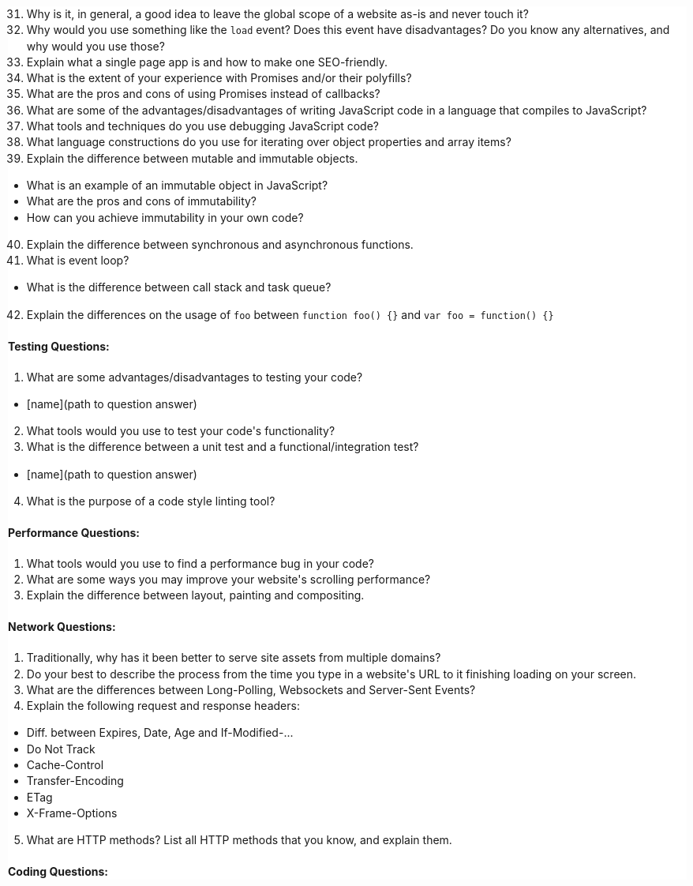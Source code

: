 31. Why is it, in general, a good idea to leave the global scope of a website as-is and never touch it?
32. Why would you use something like the `load` event? Does this event have disadvantages? Do you know any alternatives, and why would you use those?
33. Explain what a single page app is and how to make one SEO-friendly.
34. What is the extent of your experience with Promises and/or their polyfills?
35. What are the pros and cons of using Promises instead of callbacks?
36. What are some of the advantages/disadvantages of writing JavaScript code in a language that compiles to JavaScript?
37. What tools and techniques do you use debugging JavaScript code?
38. What language constructions do you use for iterating over object properties and array items?
39. Explain the difference between mutable and immutable objects.
  * What is an example of an immutable object in JavaScript?
  * What are the pros and cons of immutability?
  * How can you achieve immutability in your own code?
40. Explain the difference between synchronous and asynchronous functions.
41. What is event loop?
  * What is the difference between call stack and task queue?
42. Explain the differences on the usage of `foo` between `function foo() {}` and `var foo = function() {}`

#### Testing Questions:

1. What are some advantages/disadvantages to testing your code?
  * [name](path to question answer)
2. What tools would you use to test your code's functionality?
3. What is the difference between a unit test and a functional/integration test?
  * [name](path to question answer)
4. What is the purpose of a code style linting tool?

#### Performance Questions:

1. What tools would you use to find a performance bug in your code?
1. What are some ways you may improve your website's scrolling performance?
1. Explain the difference between layout, painting and compositing.

#### Network Questions:

1. Traditionally, why has it been better to serve site assets from multiple domains?
2. Do your best to describe the process from the time you type in a website's URL to it finishing loading on your screen.
3. What are the differences between Long-Polling, Websockets and Server-Sent Events?
4. Explain the following request and response headers:
  * Diff. between Expires, Date, Age and If-Modified-...
  * Do Not Track
  * Cache-Control
  * Transfer-Encoding
  * ETag
  * X-Frame-Options
5. What are HTTP methods? List all HTTP methods that you know, and explain them.

#### Coding Questions:
